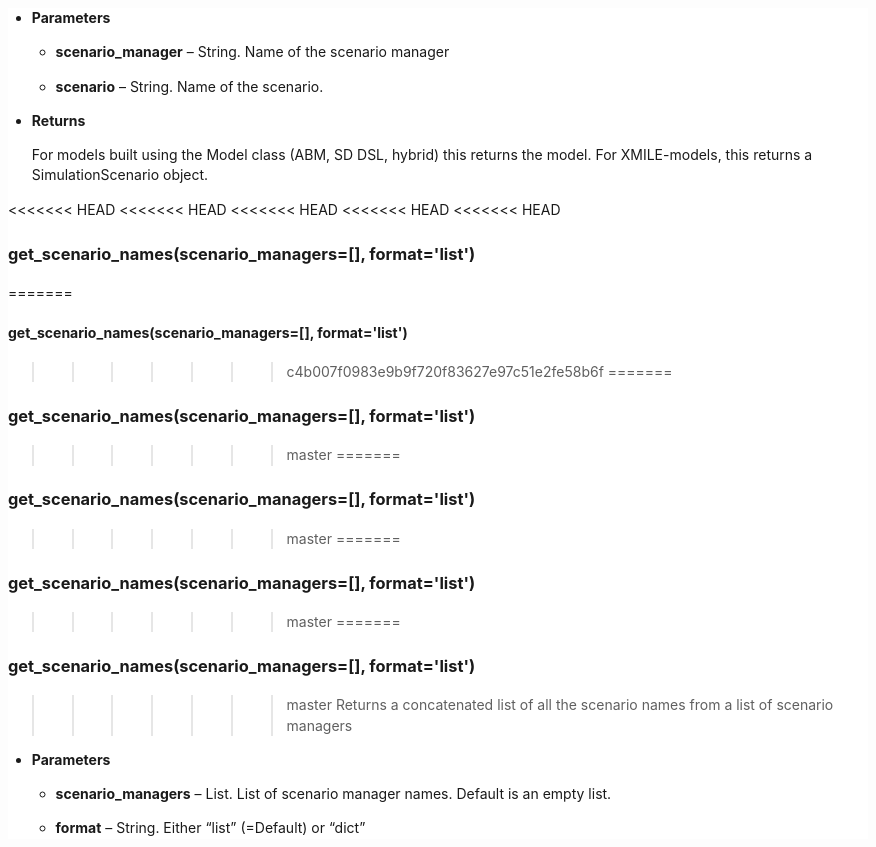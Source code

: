 
* **Parameters**

    
    * **scenario_manager** – String.
    Name of the scenario manager


    * **scenario** – String.
    Name of the scenario.



* **Returns**

    For models built using the Model class (ABM, SD DSL, hybrid) this returns the model. For XMILE-models, this returns a SimulationScenario object.



<<<<<<< HEAD
<<<<<<< HEAD
<<<<<<< HEAD
<<<<<<< HEAD
<<<<<<< HEAD
### get_scenario_names(scenario_managers=[], format='list')
=======
#### get_scenario_names(scenario_managers=[], format='list')
>>>>>>> c4b007f0983e9b9f720f83627e97c51e2fe58b6f
=======
### get_scenario_names(scenario_managers=[], format='list')
>>>>>>> master
=======
### get_scenario_names(scenario_managers=[], format='list')
>>>>>>> master
=======
### get_scenario_names(scenario_managers=[], format='list')
>>>>>>> master
=======
### get_scenario_names(scenario_managers=[], format='list')
>>>>>>> master
Returns a concatenated list of all the scenario names from a list of scenario managers


* **Parameters**

    
    * **scenario_managers** – List.
    List of scenario manager names. Default is an empty list.


    * **format** – String.
    Either “list” (=Default) or “dict”

